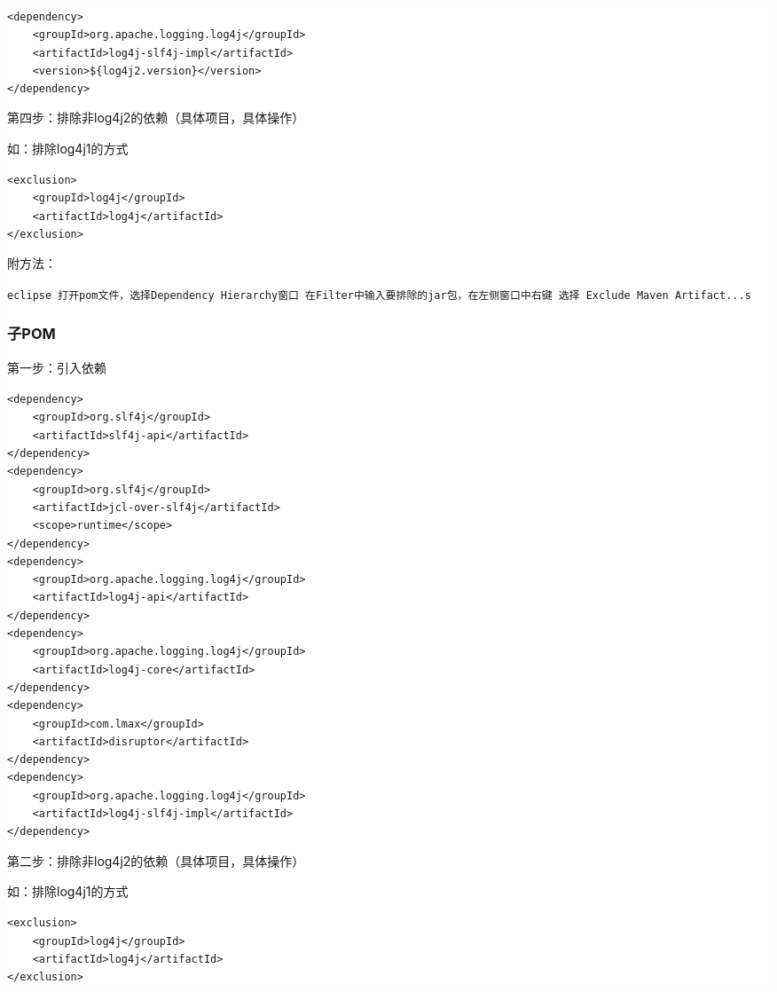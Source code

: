 	<dependency>  
    	<groupId>org.apache.logging.log4j</groupId>  
    	<artifactId>log4j-slf4j-impl</artifactId>  
    	<version>${log4j2.version}</version>  
	</dependency>

第四步：排除非log4j2的依赖（具体项目，具体操作）

如：排除log4j1的方式

	<exclusion>
		<groupId>log4j</groupId>
		<artifactId>log4j</artifactId>
	</exclusion>

附方法：
	
	eclipse 打开pom文件，选择Dependency Hierarchy窗口 在Filter中输入要排除的jar包，在左侧窗口中右键 选择 Exclude Maven Artifact...s

### 子POM

第一步：引入依赖

	<dependency>
		<groupId>org.slf4j</groupId>
		<artifactId>slf4j-api</artifactId>
	</dependency>
	<dependency>
		<groupId>org.slf4j</groupId>
		<artifactId>jcl-over-slf4j</artifactId>
		<scope>runtime</scope>
	</dependency>
	<dependency>
		<groupId>org.apache.logging.log4j</groupId>
		<artifactId>log4j-api</artifactId>
	</dependency>
	<dependency>
		<groupId>org.apache.logging.log4j</groupId>
		<artifactId>log4j-core</artifactId>
	</dependency>
	<dependency>
	    <groupId>com.lmax</groupId>
	    <artifactId>disruptor</artifactId>
	</dependency>
	<dependency>
		<groupId>org.apache.logging.log4j</groupId>
		<artifactId>log4j-slf4j-impl</artifactId>
	</dependency>

第二步：排除非log4j2的依赖（具体项目，具体操作）

如：排除log4j1的方式

	<exclusion>
		<groupId>log4j</groupId>
		<artifactId>log4j</artifactId>
	</exclusion>
